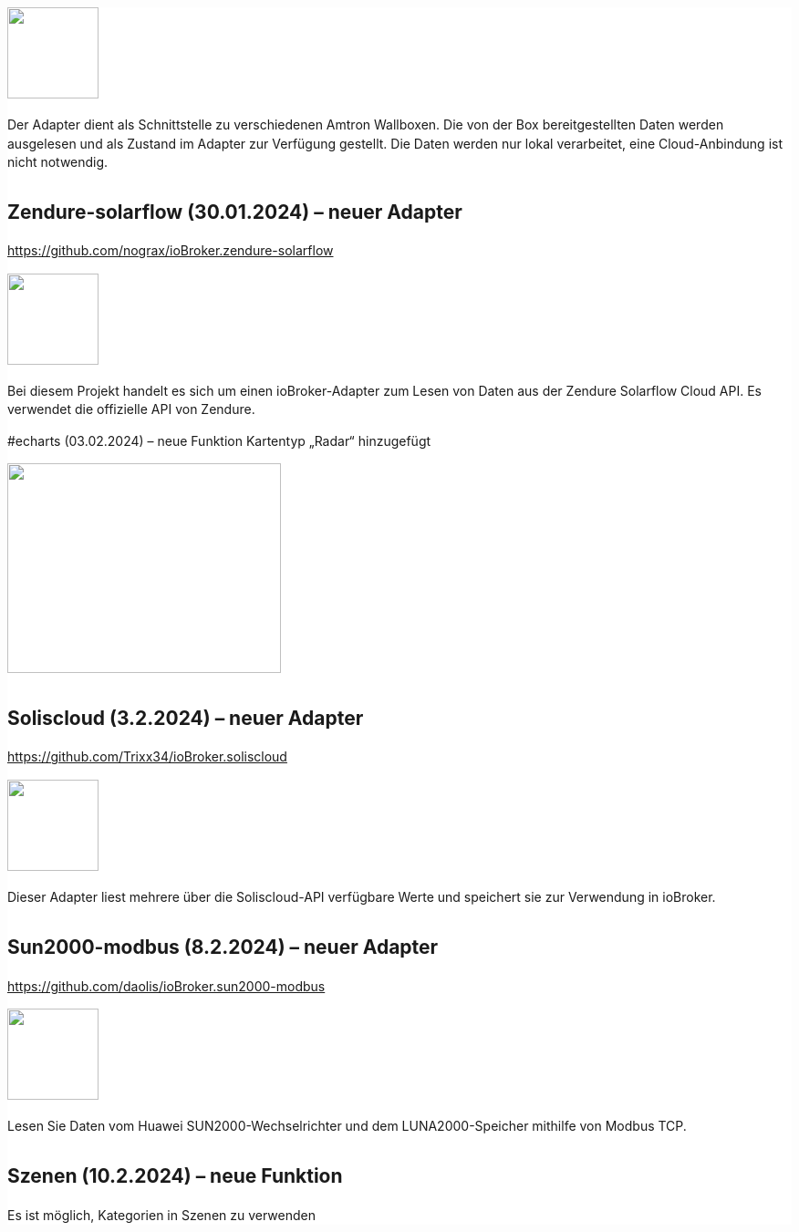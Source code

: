 <img src="https://raw.githubusercontent.com/rg-engineering/ioBroker.amtronwallbox/master/admin/amtronwallbox.png" width="100" height="100" />

Der Adapter dient als Schnittstelle zu verschiedenen Amtron Wallboxen. Die von der Box bereitgestellten Daten werden ausgelesen und als Zustand im Adapter zur Verfügung gestellt. Die Daten werden nur lokal verarbeitet, eine Cloud-Anbindung ist nicht notwendig.

## Zendure-solarflow (30.01.2024) – neuer Adapter
https://github.com/nograx/ioBroker.zendure-solarflow

<img src="https://raw.githubusercontent.com/nograx/ioBroker.zendure-solarflow/main/admin/zendure-solarflow.png" width="100" height="100" />

Bei diesem Projekt handelt es sich um einen ioBroker-Adapter zum Lesen von Daten aus der Zendure Solarflow Cloud API. Es verwendet die offizielle API von Zendure.

#echarts (03.02.2024) – neue Funktion
Kartentyp „Radar“ hinzugefügt

<img src="https://raw.githubusercontent.com/ioBroker/ioBroker.echarts/master/img/radar.png" width="300" height="230" />

## Soliscloud (3.2.2024) – neuer Adapter
https://github.com/Trixx34/ioBroker.soliscloud

<img src="https://raw.githubusercontent.com/Trixx34/ioBroker.soliscloud/main/admin/solis.png" width="100" height="100" />

Dieser Adapter liest mehrere über die Soliscloud-API verfügbare Werte und speichert sie zur Verwendung in ioBroker.

## Sun2000-modbus (8.2.2024) – neuer Adapter
https://github.com/daolis/ioBroker.sun2000-modbus

<img src="https://raw.githubusercontent.com/daolis/ioBroker.sun2000-modbus/main/admin/sun2000-modbus.png" width="100" height="100" />

Lesen Sie Daten vom Huawei SUN2000-Wechselrichter und dem LUNA2000-Speicher mithilfe von Modbus TCP.

## Szenen (10.2.2024) – neue Funktion
Es ist möglich, Kategorien in Szenen zu verwenden
